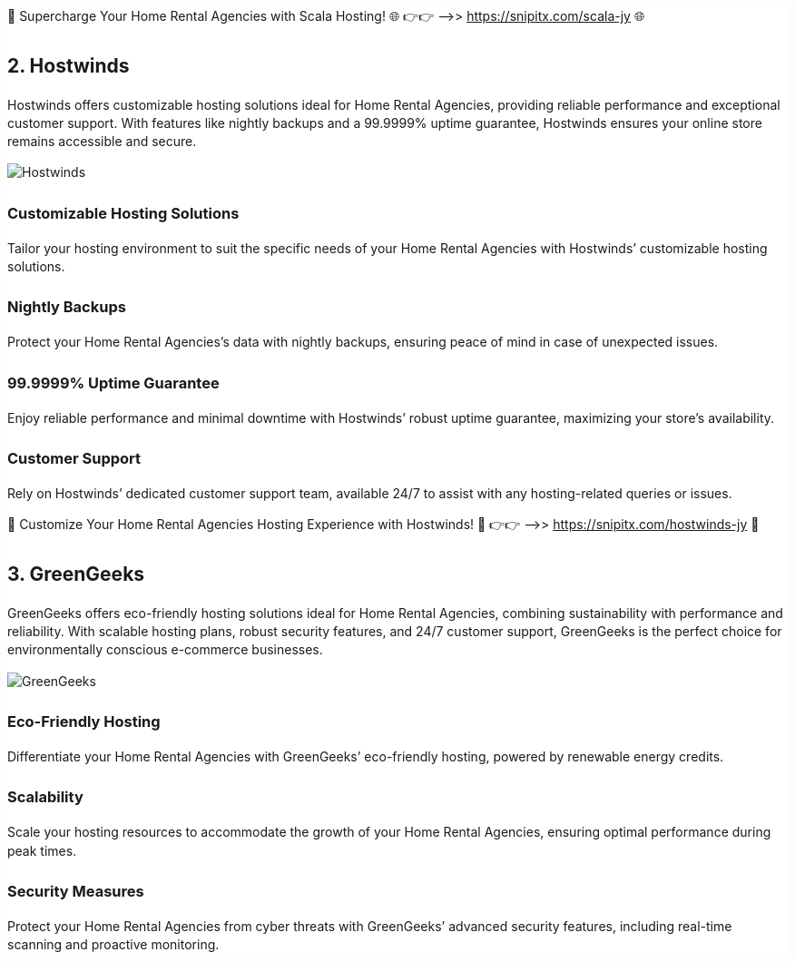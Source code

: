 🚀 Supercharge Your Home Rental Agencies with Scala Hosting! 🌐
👉👉 -->> https://snipitx.com/scala-jy 🌐

## 2. Hostwinds

Hostwinds offers customizable hosting solutions ideal for Home Rental Agencies, providing reliable performance and exceptional customer support. With features like nightly backups and a 99.9999% uptime guarantee, Hostwinds ensures your online store remains accessible and secure.

![Hostwinds](https://i.imgur.com/53aSNXx.jpeg "Hostwinds Hosting")

### Customizable Hosting Solutions
Tailor your hosting environment to suit the specific needs of your Home Rental Agencies with Hostwinds’ customizable hosting solutions.

### Nightly Backups
Protect your Home Rental Agencies’s data with nightly backups, ensuring peace of mind in case of unexpected issues.

### 99.9999% Uptime Guarantee
Enjoy reliable performance and minimal downtime with Hostwinds’ robust uptime guarantee, maximizing your store’s availability.

### Customer Support
Rely on Hostwinds’ dedicated customer support team, available 24/7 to assist with any hosting-related queries or issues.

🌟 Customize Your Home Rental Agencies Hosting Experience with Hostwinds! 🚀
👉👉 -->> https://snipitx.com/hostwinds-jy 🚀


## 3. GreenGeeks

GreenGeeks offers eco-friendly hosting solutions ideal for Home Rental Agencies, combining sustainability with performance and reliability. With scalable hosting plans, robust security features, and 24/7 customer support, GreenGeeks is the perfect choice for environmentally conscious e-commerce businesses.

![GreenGeeks](https://i.imgur.com/eEwuntu.jpg "GreenGeeks Hosting")

### Eco-Friendly Hosting
Differentiate your Home Rental Agencies with GreenGeeks’ eco-friendly hosting, powered by renewable energy credits.

### Scalability
Scale your hosting resources to accommodate the growth of your Home Rental Agencies, ensuring optimal performance during peak times.

### Security Measures
Protect your Home Rental Agencies from cyber threats with GreenGeeks’ advanced security features, including real-time scanning and proactive monitoring.
